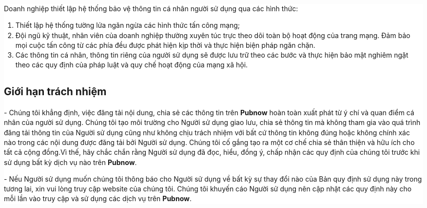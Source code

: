 Doanh nghiệp thiết lập hệ thống bảo vệ thông tin cá nhân người sử dụng qua các hình thức:

1.  Thiết lập hệ thống tường lửa ngăn ngừa các hình thức tấn công mạng;
2.  Đội ngũ kỹ thuật, nhân viên của doanh nghiệp thường xuyên túc trực theo dõi toàn bộ hoạt động của trang mạng. Đảm bảo mọi cuộc tấn công từ các phía đều được phát hiện kịp thời và thực hiện biện pháp ngăn chặn.
3.  Các thông tin cá nhân, thông tin riêng của người sử dụng sẽ được lưu trữ theo các bước và thực hiện bảo mật nghiêm ngặt theo các quy định của pháp luật và quy chế hoạt động của mạng xã hội.

## Giới hạn trách nhiệm

\- Chúng tôi khẳng định, việc đăng tải nội dung, chia sẻ các thông tin trên **Pubnow** hoàn toàn xuất phát từ ý chí và quan điểm cá nhân của người sử dụng. Chúng tôi tạo môi trường cho Người sử dụng giao lưu, chia sẻ thông tin mà không tham gia vào quá trình đăng tải thông tin của Người sử dụng cũng như không chịu trách nhiệm với bất cứ thông tin không đúng hoặc không chính xác nào trong các nội dung được đăng tải bởi Người sử dụng. Chúng tôi cố gắng tạo ra một cơ chế chia sẻ thân thiện và hữu ích cho tất cả cộng đồng.Vì thế, hãy chắc chắn rằng Người sử dụng đã đọc, hiểu, đồng ý, chấp nhận các quy định của chúng tôi trước khi sử dụng bất kỳ dịch vụ nào trên **Pubnow**.

\- Nếu Người sử dụng muốn chúng tôi thông báo cho Người sử dụng về bất kỳ sự thay đổi nào của Bản quy định sử dụng này trong tương lai, xin vui lòng truy cập website của chúng tôi. Chúng tôi khuyến cáo Người sử dụng nên cập nhật các quy định này cho mỗi lần vào truy cập và sử dụng các dịch vụ trên **Pubnow**.
